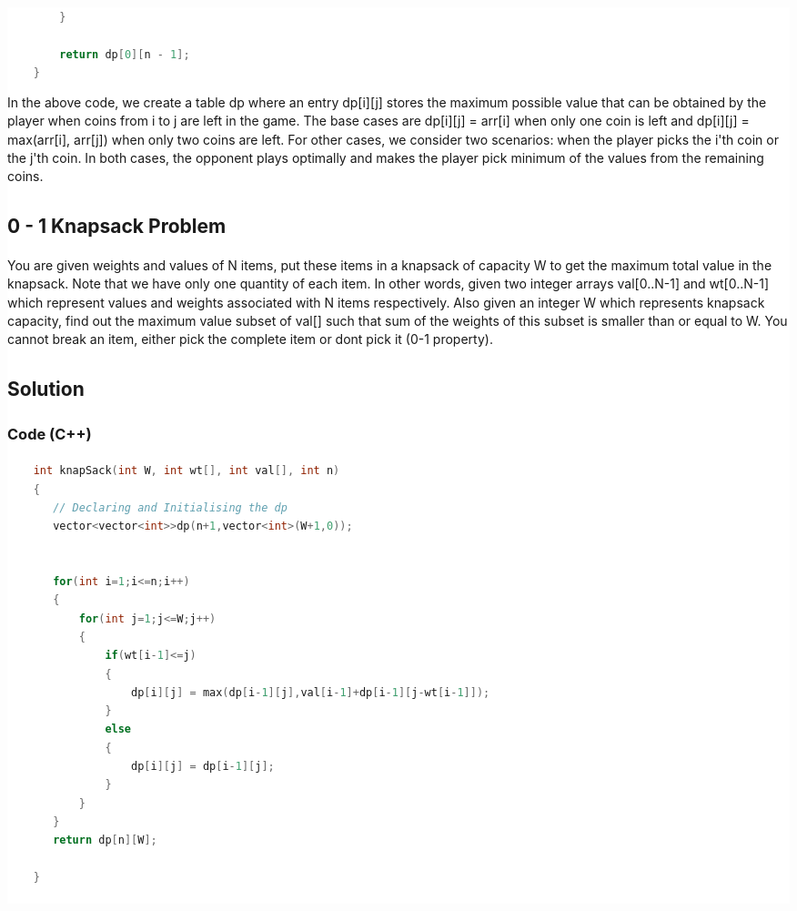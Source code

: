 ```cpp
        }
    
        return dp[0][n - 1];
    }
```
In the above code, we create a table dp where an entry dp[i][j] stores the maximum possible value that can be obtained by the player when coins from i to j are left in the game. The base cases are dp[i][j] = arr[i] when only one coin is left and dp[i][j] = max(arr[i], arr[j]) when only two coins are left. For other cases, we consider two scenarios: when the player picks the i'th coin or the j'th coin. In both cases, the opponent plays optimally and makes the player pick minimum of the values from the remaining coins.

## **0 - 1 Knapsack Problem**
You are given weights and values of N items, put these items in a knapsack of capacity W to get the maximum total value in the knapsack. Note that we have only one quantity of each item.
In other words, given two integer arrays val[0..N-1] and wt[0..N-1] which represent values and weights associated with N items respectively. Also given an integer W which represents knapsack capacity, find out the maximum value subset of val[] such that sum of the weights of this subset is smaller than or equal to W. You cannot break an item, either pick the complete item or dont pick it (0-1 property).


## Solution



### Code (C++)

```cpp
    int knapSack(int W, int wt[], int val[], int n) 
    { 
       // Declaring and Initialising the dp
       vector<vector<int>>dp(n+1,vector<int>(W+1,0));
       
       
       for(int i=1;i<=n;i++)
       {
           for(int j=1;j<=W;j++)
           {
               if(wt[i-1]<=j)
               {
                   dp[i][j] = max(dp[i-1][j],val[i-1]+dp[i-1][j-wt[i-1]]);
               }
               else
               {
                   dp[i][j] = dp[i-1][j];
               }
           }
       }
       return dp[n][W];
       
    }
    
```
